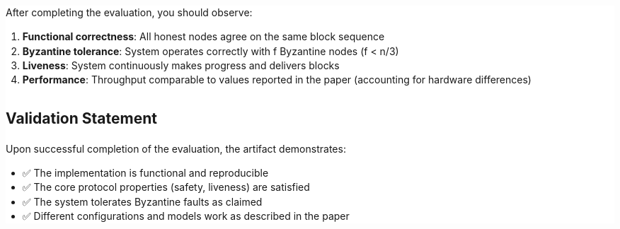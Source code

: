 After completing the evaluation, you should observe:

1. **Functional correctness**: All honest nodes agree on the same block sequence
2. **Byzantine tolerance**: System operates correctly with f Byzantine nodes (f < n/3)
3. **Liveness**: System continuously makes progress and delivers blocks
4. **Performance**: Throughput comparable to values reported in the paper (accounting for hardware differences)

## Validation Statement

Upon successful completion of the evaluation, the artifact demonstrates:

- ✅ The implementation is functional and reproducible
- ✅ The core protocol properties (safety, liveness) are satisfied
- ✅ The system tolerates Byzantine faults as claimed
- ✅ Different configurations and models work as described in the paper

